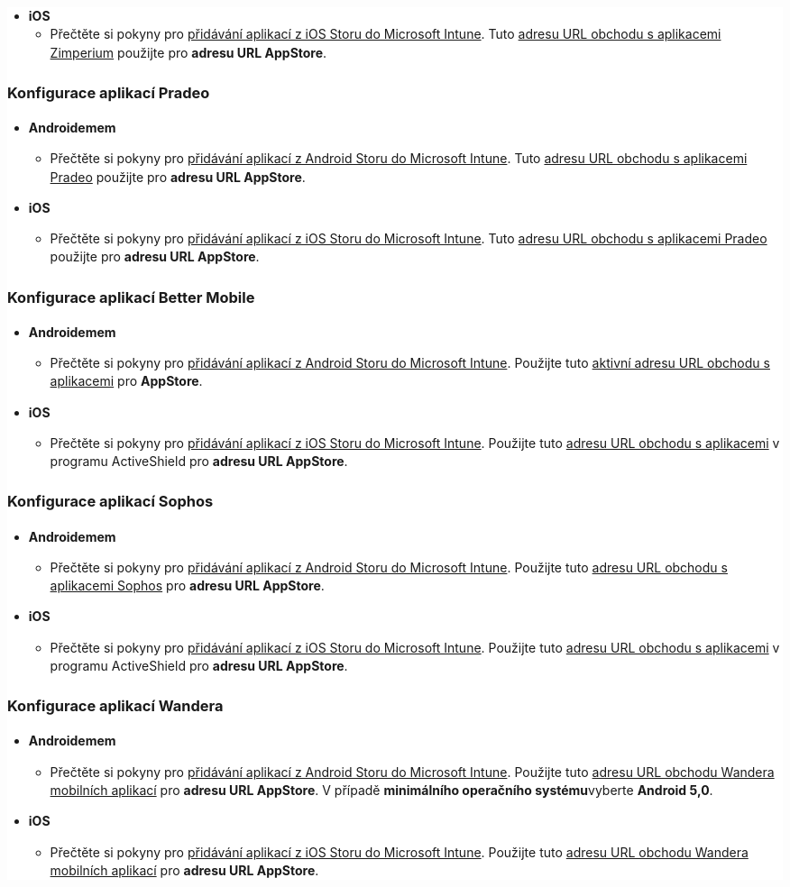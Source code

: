 - **iOS**
  - Přečtěte si pokyny pro [přidávání aplikací z iOS Storu do Microsoft Intune](../apps/store-apps-ios.md). Tuto [adresu URL obchodu s aplikacemi Zimperium](https://itunes.apple.com/us/app/zimperium-zips/id1030924459?mt=8) použijte pro **adresu URL AppStore**.  
 
### <a name="configure-pradeo-apps"></a>Konfigurace aplikací Pradeo

- **Androidemem**
  - Přečtěte si pokyny pro [přidávání aplikací z Android Storu do Microsoft Intune](../apps/store-apps-android.md). Tuto [adresu URL obchodu s aplikacemi Pradeo](https://play.google.com/store/apps/details?id=net.pradeo.service&hl=en_US) použijte pro **adresu URL AppStore**.

- **iOS**
  - Přečtěte si pokyny pro [přidávání aplikací z iOS Storu do Microsoft Intune](../apps/store-apps-ios.md). Tuto [adresu URL obchodu s aplikacemi Pradeo](https://itunes.apple.com/us/app/pradeo-agent/id547979360?mt=8) použijte pro **adresu URL AppStore**.

### <a name="configure-better-mobile-apps"></a>Konfigurace aplikací Better Mobile

- **Androidemem**
  - Přečtěte si pokyny pro [přidávání aplikací z Android Storu do Microsoft Intune](../apps/store-apps-android.md). Použijte tuto [aktivní adresu URL obchodu s aplikacemi](https://play.google.com/store/apps/details?id=com.better.active.shield.enterprise) pro **AppStore**.

- **iOS**
  - Přečtěte si pokyny pro [přidávání aplikací z iOS Storu do Microsoft Intune](../apps/store-apps-ios.md). Použijte tuto [adresu URL obchodu s aplikacemi](https://itunes.apple.com/us/app/activeshield/id980234260?mt=8&uo=4) v programu ActiveShield pro **adresu URL AppStore**.

### <a name="configure-sophos-apps"></a>Konfigurace aplikací Sophos

- **Androidemem**
  - Přečtěte si pokyny pro [přidávání aplikací z Android Storu do Microsoft Intune](../apps/store-apps-android.md). Použijte tuto [adresu URL obchodu s aplikacemi Sophos](https://play.google.com/store/apps/details?id=com.sophos.smsec) pro **adresu URL AppStore**.

- **iOS**
  - Přečtěte si pokyny pro [přidávání aplikací z iOS Storu do Microsoft Intune](../apps/store-apps-ios.md). Použijte tuto [adresu URL obchodu s aplikacemi](https://itunes.apple.com/us/app/sophos-mobile-security/id1086924662?mt=8) v programu ActiveShield pro **adresu URL AppStore**.

### <a name="configure-wandera-apps"></a>Konfigurace aplikací Wandera

- **Androidemem**
  - Přečtěte si pokyny pro [přidávání aplikací z Android Storu do Microsoft Intune](../apps/store-apps-android.md). Použijte tuto [adresu URL obchodu Wandera mobilních aplikací](https://play.google.com/store/apps/details?id=com.wandera.android) pro **adresu URL AppStore**. V případě **minimálního operačního systému**vyberte **Android 5,0**.

- **iOS**
  - Přečtěte si pokyny pro [přidávání aplikací z iOS Storu do Microsoft Intune](../apps/store-apps-ios.md). Použijte tuto [adresu URL obchodu Wandera mobilních aplikací](https://itunes.apple.com/app/wandera/id605469330) pro **adresu URL AppStore**.
